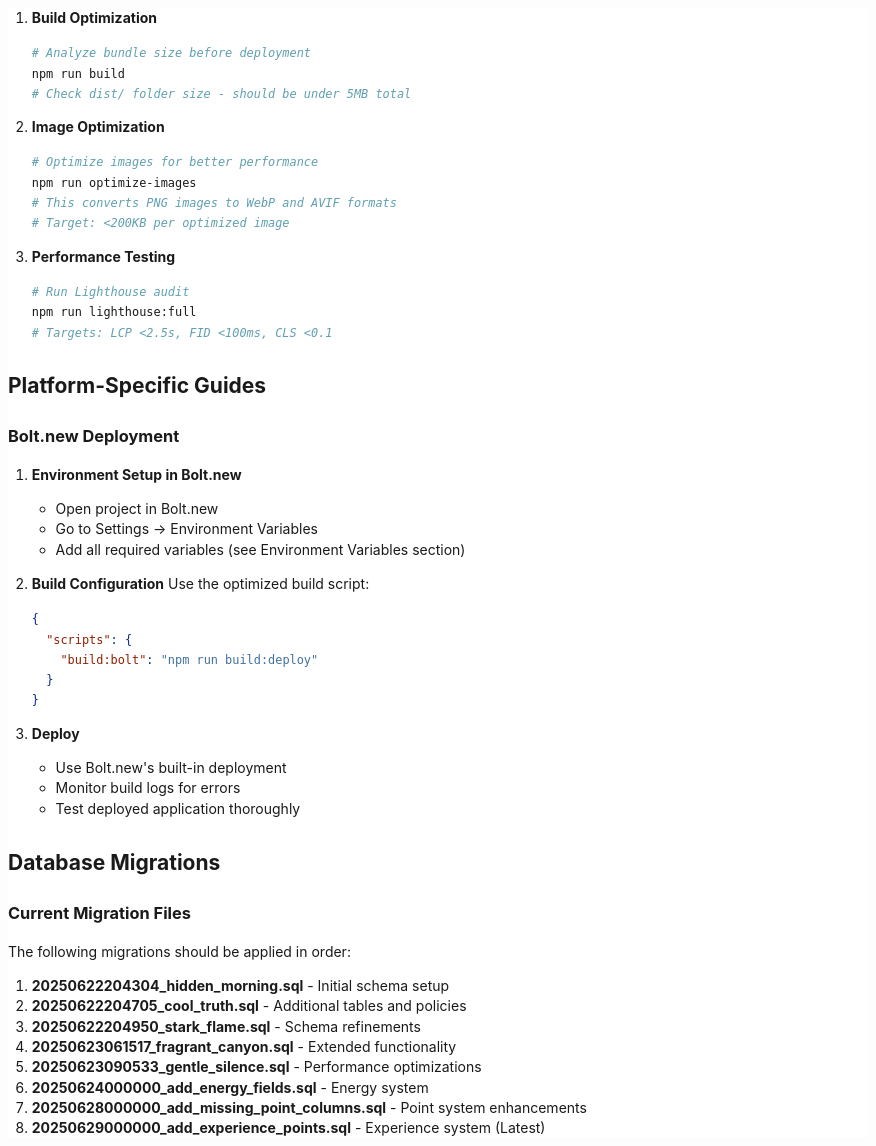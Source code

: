 1. **Build Optimization**
   ```bash
   # Analyze bundle size before deployment
   npm run build
   # Check dist/ folder size - should be under 5MB total
   ```

2. **Image Optimization**
   ```bash
   # Optimize images for better performance
   npm run optimize-images
   # This converts PNG images to WebP and AVIF formats
   # Target: <200KB per optimized image
   ```

3. **Performance Testing**
   ```bash
   # Run Lighthouse audit
   npm run lighthouse:full
   # Targets: LCP <2.5s, FID <100ms, CLS <0.1
   ```

## Platform-Specific Guides

### Bolt.new Deployment

1. **Environment Setup in Bolt.new**
   - Open project in Bolt.new
   - Go to Settings → Environment Variables
   - Add all required variables (see Environment Variables section)

2. **Build Configuration**
   Use the optimized build script:
   ```json
   {
     "scripts": {
       "build:bolt": "npm run build:deploy"
     }
   }
   ```

3. **Deploy**
   - Use Bolt.new's built-in deployment
   - Monitor build logs for errors
   - Test deployed application thoroughly

## Database Migrations

### Current Migration Files

The following migrations should be applied in order:

1. **20250622204304_hidden_morning.sql** - Initial schema setup
2. **20250622204705_cool_truth.sql** - Additional tables and policies
3. **20250622204950_stark_flame.sql** - Schema refinements
4. **20250623061517_fragrant_canyon.sql** - Extended functionality
5. **20250623090533_gentle_silence.sql** - Performance optimizations
6. **20250624000000_add_energy_fields.sql** - Energy system
7. **20250628000000_add_missing_point_columns.sql** - Point system enhancements
8. **20250629000000_add_experience_points.sql** - Experience system (Latest)

